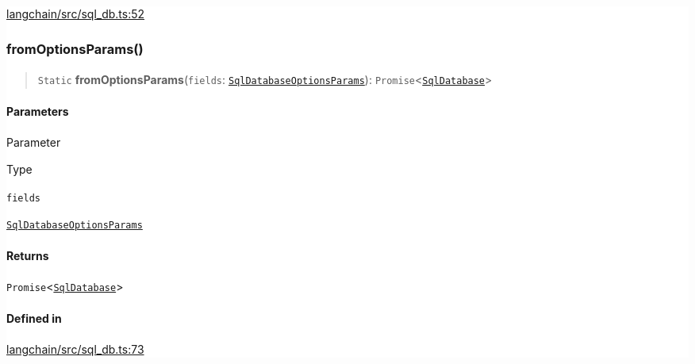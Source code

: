 [langchain/src/sql\_db.ts:52](https://github.com/hwchase17/langchainjs/blob/46e1734/langchain/src/sql_db.ts#L52)

### fromOptionsParams()[​](#fromoptionsparams "Direct link to fromOptionsParams()")

> `Static` **fromOptionsParams**(`fields`: [`SqlDatabaseOptionsParams`](/docs/api/sql_db/interfaces/SqlDatabaseOptionsParams)): `Promise`<[`SqlDatabase`](/docs/api/sql_db/classes/SqlDatabase)\>

#### Parameters[​](#parameters-4 "Direct link to Parameters")

Parameter

Type

`fields`

[`SqlDatabaseOptionsParams`](/docs/api/sql_db/interfaces/SqlDatabaseOptionsParams)

#### Returns[​](#returns-10 "Direct link to Returns")

`Promise`<[`SqlDatabase`](/docs/api/sql_db/classes/SqlDatabase)\>

#### Defined in[​](#defined-in-22 "Direct link to Defined in")

[langchain/src/sql\_db.ts:73](https://github.com/hwchase17/langchainjs/blob/46e1734/langchain/src/sql_db.ts#L73)